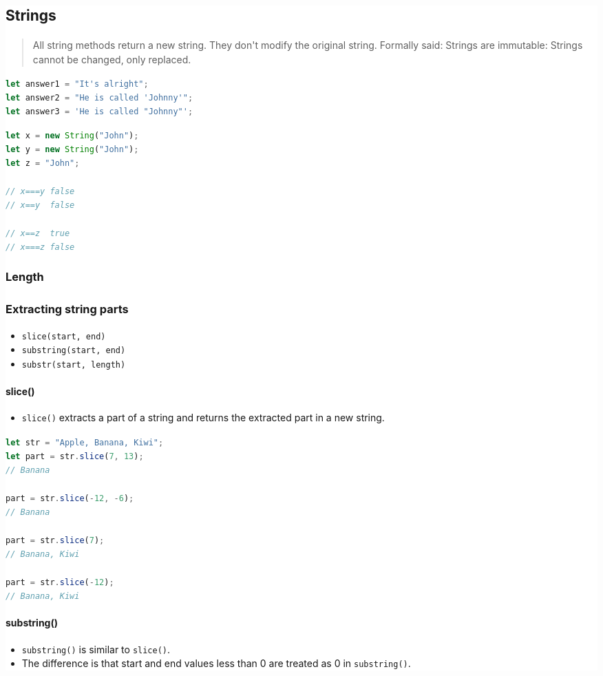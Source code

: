 
## Strings

> All string methods return a new string. They don't modify the original string.
> Formally said: Strings are immutable: Strings cannot be changed, only replaced.

```js
let answer1 = "It's alright";
let answer2 = "He is called 'Johnny'";
let answer3 = 'He is called "Johnny"';
```

```js
let x = new String("John");
let y = new String("John");
let z = "John";

// x===y false
// x==y  false

// x==z  true
// x===z false
```

### Length
### Extracting string parts

- `slice(start, end)`
- `substring(start, end)`
- `substr(start, length)`

#### slice()

- `slice()` extracts a part of a string and returns the extracted part in a new string.

```js
let str = "Apple, Banana, Kiwi";
let part = str.slice(7, 13);
// Banana

part = str.slice(-12, -6);
// Banana

part = str.slice(7);
// Banana, Kiwi

part = str.slice(-12);
// Banana, Kiwi
```

#### substring()

- `substring()` is similar to `slice()`.
- The difference is that start and end values less than 0 are treated as 0 in `substring()`.
